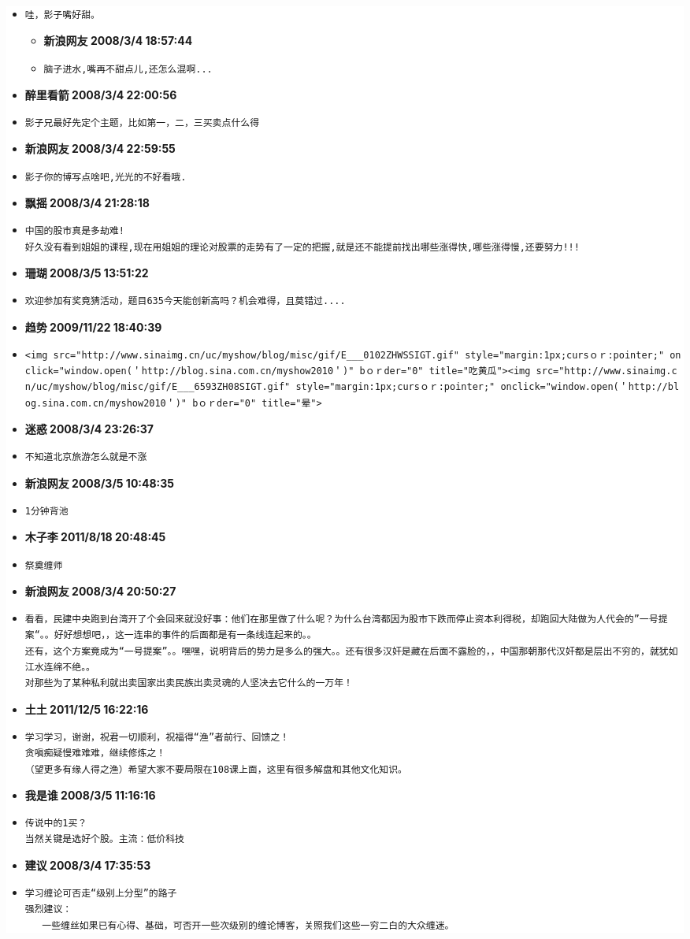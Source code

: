   ```
  ```
   - ```
     哇，影子嘴好甜。
     ```
      - **新浪网友 2008/3/4 18:57:44**
      - ```
        脑子进水,嘴再不甜点儿,还怎么混啊...
        ```
- **醉里看箭 2008/3/4 22:00:56**
- ```
  影子兄最好先定个主题，比如第一，二，三买卖点什么得
  ```
- **新浪网友 2008/3/4 22:59:55**
- ```
  影子你的博写点啥吧,光光的不好看哦.
  ```
- **飘摇 2008/3/4 21:28:18**
- ```
  中国的股市真是多劫难!
  好久没有看到姐姐的课程,现在用姐姐的理论对股票的走势有了一定的把握,就是还不能提前找出哪些涨得快,哪些涨得慢,还要努力!!!
  ```
- **珊瑚 2008/3/5 13:51:22**
- ```
  欢迎参加有奖竟猜活动，题目635今天能创新高吗？机会难得，且莫错过....
  ```
- **趋势 2009/11/22 18:40:39**
- ```
  <img src="http://www.sinaimg.cn/uc/myshow/blog/misc/gif/E___0102ZHWSSIGT.gif" style="margin:1px;cursｏｒ:pointer;" onclick="window.open(＇http://blog.sina.com.cn/myshow2010＇)" bｏｒder="0" title="吃黄瓜"><img src="http://www.sinaimg.cn/uc/myshow/blog/misc/gif/E___6593ZH08SIGT.gif" style="margin:1px;cursｏｒ:pointer;" onclick="window.open(＇http://blog.sina.com.cn/myshow2010＇)" bｏｒder="0" title="晕">
  ```
- **迷惑 2008/3/4 23:26:37**
- ```
  不知道北京旅游怎么就是不涨
  ```
- **新浪网友 2008/3/5 10:48:35**
- ```
  1分钟背池
  ```
- **木子李 2011/8/18 20:48:45**
- ```
  祭奠缠师
  ```
- **新浪网友 2008/3/4 20:50:27**
- ```
  看看，民建中央跑到台湾开了个会回来就没好事：他们在那里做了什么呢？为什么台湾都因为股市下跌而停止资本利得税，却跑回大陆做为人代会的”一号提案“。。好好想想吧，，这一连串的事件的后面都是有一条线连起来的。。
  还有，这个方案竟成为“一号提案”。。嘿嘿，说明背后的势力是多么的强大。。还有很多汉奸是藏在后面不露脸的，，中国那朝那代汉奸都是层出不穷的，就犹如江水连绵不绝。。
  对那些为了某种私利就出卖国家出卖民族出卖灵魂的人坚决去它什么的一万年！
  ```
- **土土 2011/12/5 16:22:16**
- ```
  学习学习，谢谢，祝君一切顺利，祝福得“渔”者前行、回馈之！
  贪嗔痴疑慢难难难，继续修炼之！
  （望更多有缘人得之渔）希望大家不要局限在108课上面，这里有很多解盘和其他文化知识。
  ```
- **我是谁 2008/3/5 11:16:16**
- ```
  传说中的1买？
  当然关键是选好个股。主流：低价科技
  ```
- **建议 2008/3/4 17:35:53**
- ```
  学习缠论可否走“级别上分型”的路子
  强烈建议：
     一些缠丝如果已有心得、基础，可否开一些次级别的缠论博客，关照我们这些一穷二白的大众缠迷。
  ```